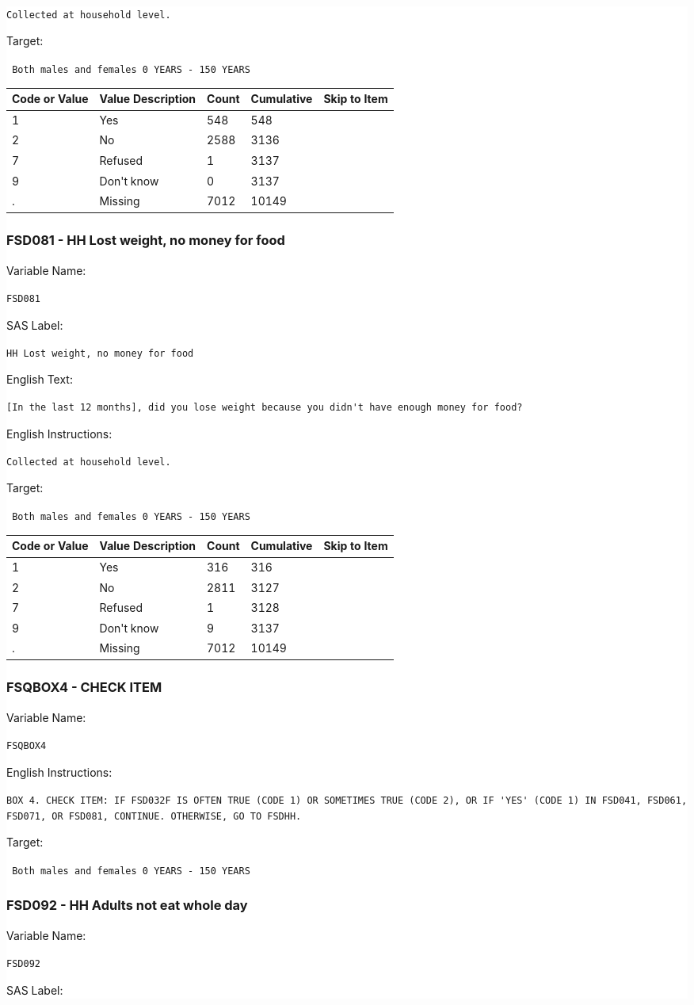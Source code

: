     Collected at household level.
Target:

     Both males and females 0 YEARS - 150 YEARS
Code or Value | Value Description | Count | Cumulative | Skip to Item  
---|---|---|---|---  
1 | Yes | 548 | 548 |   
2 | No | 2588 | 3136 |   
7 | Refused | 1 | 3137 |   
9 | Don't know | 0 | 3137 |   
. | Missing | 7012 | 10149 |   
  
### FSD081 - HH Lost weight, no money for food

Variable Name:

    FSD081
SAS Label:

    HH Lost weight, no money for food
English Text:

    [In the last 12 months], did you lose weight because you didn't have enough money for food?
English Instructions:

    Collected at household level.
Target:

     Both males and females 0 YEARS - 150 YEARS
Code or Value | Value Description | Count | Cumulative | Skip to Item  
---|---|---|---|---  
1 | Yes | 316 | 316 |   
2 | No | 2811 | 3127 |   
7 | Refused | 1 | 3128 |   
9 | Don't know | 9 | 3137 |   
. | Missing | 7012 | 10149 |   
  
### FSQBOX4 - CHECK ITEM

Variable Name:

    FSQBOX4
English Instructions:

    BOX 4. CHECK ITEM: IF FSD032F IS OFTEN TRUE (CODE 1) OR SOMETIMES TRUE (CODE 2), OR IF 'YES' (CODE 1) IN FSD041, FSD061, FSD071, OR FSD081, CONTINUE. OTHERWISE, GO TO FSDHH.
Target:

     Both males and females 0 YEARS - 150 YEARS

### FSD092 - HH Adults not eat whole day

Variable Name:

    FSD092
SAS Label:
